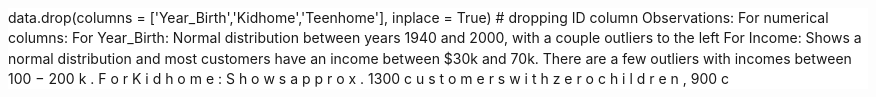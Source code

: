data.drop(columns = ['Year_Birth','Kidhome','Teenhome'], inplace = True)                  # dropping ID column
Observations:
For numerical columns:
For Year_Birth: Normal distribution between years 1940 and 2000, with a couple outliers to the left
For Income: Shows a normal distribution and most customers have an income between $30k and 70k. There are a few outliers with incomes between
100
−
200
k
.
F
o
r
K
i
d
h
o
m
e
:
S
h
o
w
s
a
p
p
r
o
x
.
1300
c
u
s
t
o
m
e
r
s
w
i
t
h
z
e
r
o
c
h
i
l
d
r
e
n
,
900
c